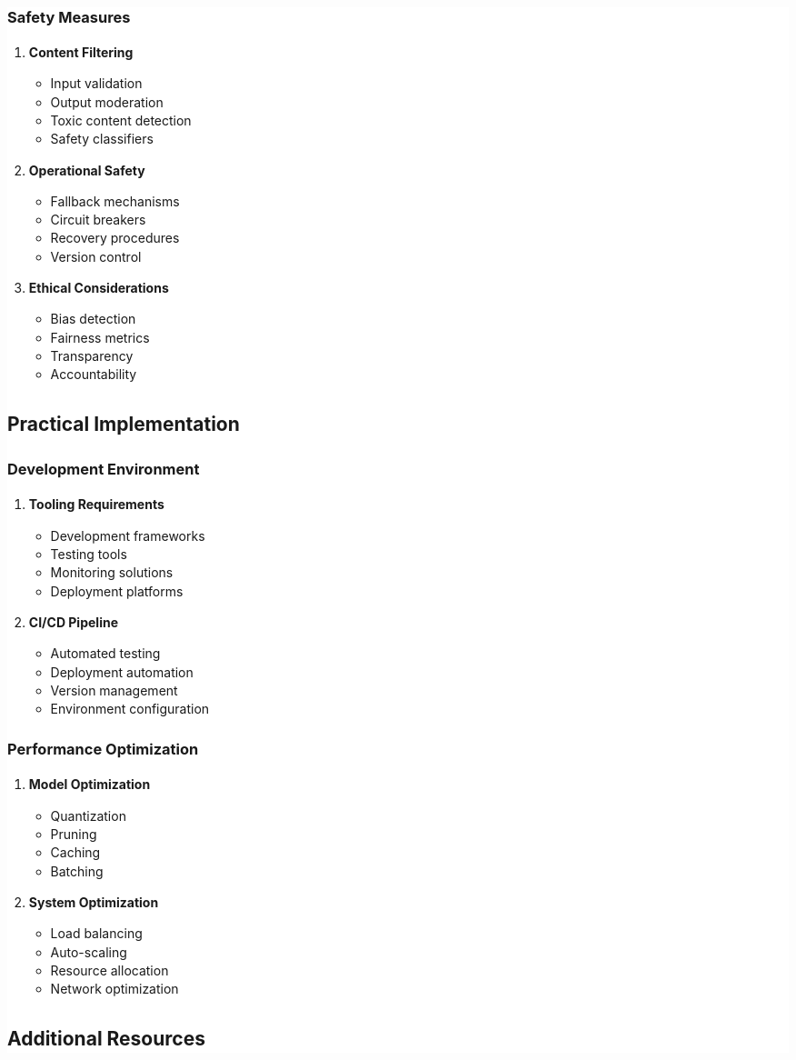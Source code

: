### Safety Measures

1. **Content Filtering**

   - Input validation
   - Output moderation
   - Toxic content detection
   - Safety classifiers

2. **Operational Safety**

   - Fallback mechanisms
   - Circuit breakers
   - Recovery procedures
   - Version control

3. **Ethical Considerations**
   - Bias detection
   - Fairness metrics
   - Transparency
   - Accountability

## Practical Implementation

### Development Environment

1. **Tooling Requirements**

   - Development frameworks
   - Testing tools
   - Monitoring solutions
   - Deployment platforms

2. **CI/CD Pipeline**
   - Automated testing
   - Deployment automation
   - Version management
   - Environment configuration

### Performance Optimization

1. **Model Optimization**

   - Quantization
   - Pruning
   - Caching
   - Batching

2. **System Optimization**
   - Load balancing
   - Auto-scaling
   - Resource allocation
   - Network optimization

## Additional Resources
